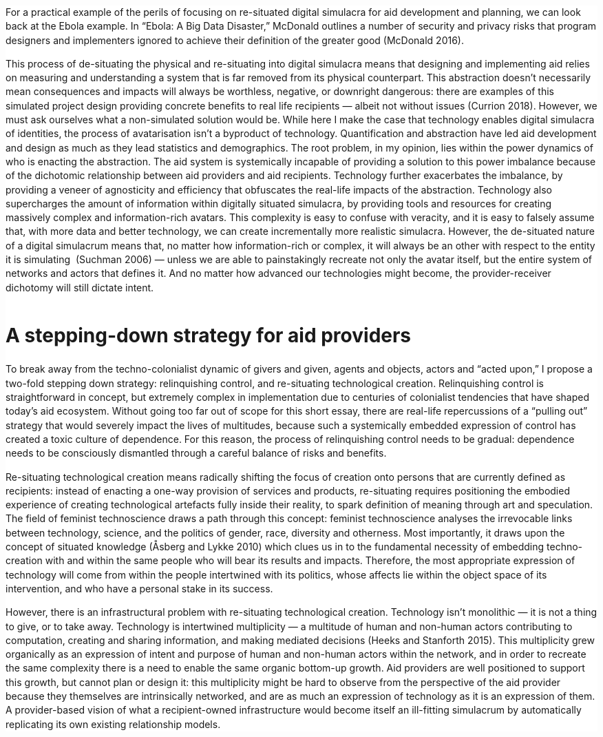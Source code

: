 For a practical example of the perils of focusing on re-situated digital simulacra for aid development and planning, we can look back at the Ebola example. In “Ebola: A Big Data Disaster,” McDonald outlines a number of security and privacy risks that program designers and implementers ignored to achieve their definition of the greater good (McDonald 2016).

This process of de-situating the physical and re-situating into digital simulacra means that designing and implementing aid relies on measuring and understanding a system that is far removed from its physical counterpart. This abstraction doesn’t necessarily mean consequences and impacts will always be worthless, negative, or downright dangerous: there are examples of this simulated project design providing concrete benefits to real life recipients — albeit not without issues (Currion 2018). However, we must ask ourselves what a non-simulated solution would be. While here I make the case that technology enables digital simulacra of identities, the process of avatarisation isn’t a byproduct of technology. Quantification and abstraction have led aid development and design as much as they lead statistics and demographics. The root problem, in my opinion, lies within the power dynamics of who is enacting the abstraction. The aid system is systemically incapable of providing a solution to this power imbalance because of the dichotomic relationship between aid providers and aid recipients. Technology further exacerbates the imbalance, by providing a veneer of agnosticity and efficiency that obfuscates the real-life impacts of the abstraction. Technology also supercharges the amount of information within digitally situated simulacra, by providing tools and resources for creating massively complex and information-rich avatars. This complexity is easy to confuse with veracity, and it is easy to falsely assume that, with more data and better technology, we can create incrementally more realistic simulacra. However, the de-situated nature of a digital simulacrum means that, no matter how information-rich or complex, it will always be an other with respect to the entity it is simulating  (Suchman 2006) — unless we are able to painstakingly recreate not only the avatar itself, but the entire system of networks and actors that defines it. And no matter how advanced our technologies might become, the provider-receiver dichotomy will still dictate intent.
 
# A stepping-down strategy for aid providers

To break away from the techno-colonialist dynamic of givers and given, agents and objects, actors and “acted upon,” I propose a two-fold stepping down strategy: relinquishing control, and re-situating technological creation. Relinquishing control is straightforward in concept, but extremely complex in implementation due to centuries of colonialist tendencies that have shaped today’s aid ecosystem. Without going too far out of scope for this short essay, there are real-life repercussions of a “pulling out” strategy that would severely impact the lives of multitudes, because such a systemically embedded expression of control has created a toxic culture of dependence. For this reason, the process of relinquishing control needs to be gradual: dependence needs to be consciously dismantled through a careful balance of risks and benefits.

Re-situating technological creation means radically shifting the focus of creation onto persons that are currently defined as recipients: instead of enacting a one-way provision of services and products, re-situating requires positioning the embodied experience of creating technological artefacts fully inside their reality, to spark definition of meaning through art and speculation. The field of feminist technoscience draws a path through this concept: feminist technoscience analyses the irrevocable links between technology, science, and the politics of gender, race, diversity and otherness. Most importantly, it draws upon the concept of situated knowledge (Åsberg and Lykke 2010) which clues us in to the fundamental necessity of embedding techno-creation with and within the same people who will bear its results and impacts. Therefore, the most appropriate expression of technology will come from within the people intertwined with its politics, whose affects lie within the object space of its intervention, and who have a personal stake in its success.

However, there is an infrastructural problem with re-situating technological creation. Technology isn’t monolithic — it is not a thing to give, or to take away. Technology is intertwined multiplicity — a multitude of human and non-human actors contributing to computation, creating and sharing information, and making mediated decisions (Heeks and Stanforth 2015). This multiplicity grew organically as an expression of intent and purpose of human and non-human actors within the network, and in order to recreate the same complexity there is a need to enable the same organic bottom-up growth. Aid providers are well positioned to support this growth, but cannot plan or design it: this multiplicity might be hard to observe from the perspective of the aid provider because they themselves are intrinsically networked, and are as much an expression of technology as it is an expression of them. A provider-based vision of what a recipient-owned infrastructure would become itself an ill-fitting simulacrum by automatically replicating its own existing relationship models.
